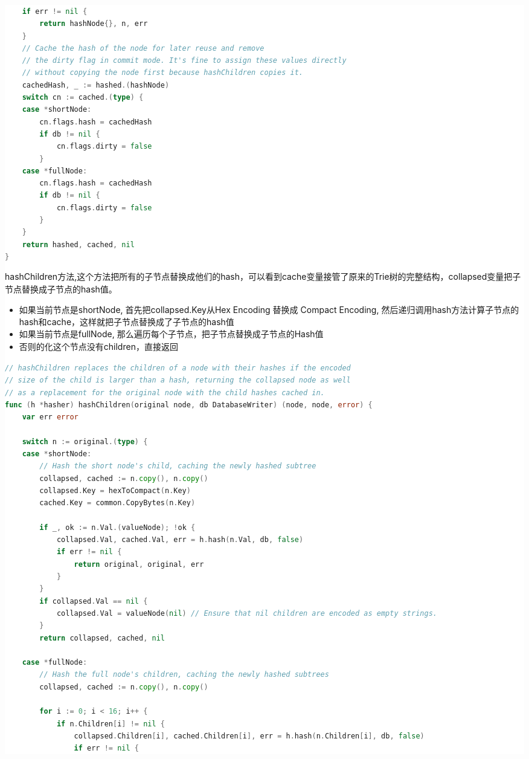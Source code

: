 ```go
	if err != nil {
		return hashNode{}, n, err
	}
	// Cache the hash of the node for later reuse and remove
	// the dirty flag in commit mode. It's fine to assign these values directly
	// without copying the node first because hashChildren copies it.
	cachedHash, _ := hashed.(hashNode)
	switch cn := cached.(type) {
	case *shortNode:
		cn.flags.hash = cachedHash
		if db != nil {
			cn.flags.dirty = false
		}
	case *fullNode:
		cn.flags.hash = cachedHash
		if db != nil {
			cn.flags.dirty = false
		}
	}
	return hashed, cached, nil
}
```

hashChildren方法,这个方法把所有的子节点替换成他们的hash，可以看到cache变量接管了原来的Trie树的完整结构，collapsed变量把子节点替换成子节点的hash值。

- 如果当前节点是shortNode, 首先把collapsed.Key从Hex Encoding 替换成 Compact Encoding, 然后递归调用hash方法计算子节点的hash和cache，这样就把子节点替换成了子节点的hash值
- 如果当前节点是fullNode, 那么遍历每个子节点，把子节点替换成子节点的Hash值
- 否则的化这个节点没有children，直接返回

```go
// hashChildren replaces the children of a node with their hashes if the encoded
// size of the child is larger than a hash, returning the collapsed node as well
// as a replacement for the original node with the child hashes cached in.
func (h *hasher) hashChildren(original node, db DatabaseWriter) (node, node, error) {
	var err error

	switch n := original.(type) {
	case *shortNode:
		// Hash the short node's child, caching the newly hashed subtree
		collapsed, cached := n.copy(), n.copy()
		collapsed.Key = hexToCompact(n.Key)
		cached.Key = common.CopyBytes(n.Key)

		if _, ok := n.Val.(valueNode); !ok {
			collapsed.Val, cached.Val, err = h.hash(n.Val, db, false)
			if err != nil {
				return original, original, err
			}
		}
		if collapsed.Val == nil {
			collapsed.Val = valueNode(nil) // Ensure that nil children are encoded as empty strings.
		}
		return collapsed, cached, nil

	case *fullNode:
		// Hash the full node's children, caching the newly hashed subtrees
		collapsed, cached := n.copy(), n.copy()

		for i := 0; i < 16; i++ {
			if n.Children[i] != nil {
				collapsed.Children[i], cached.Children[i], err = h.hash(n.Children[i], db, false)
				if err != nil {
```